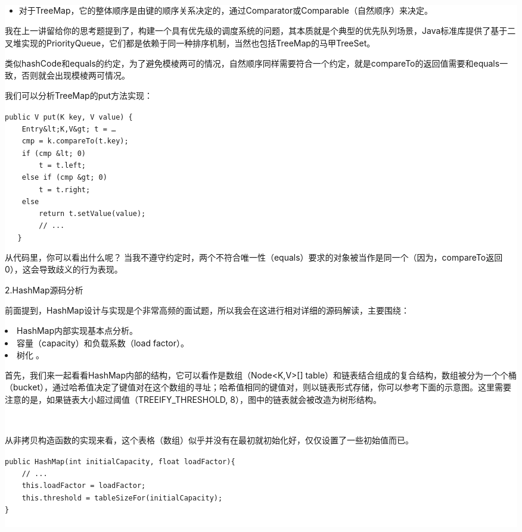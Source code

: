 - 对于TreeMap，它的整体顺序是由键的顺序关系决定的，通过Comparator或Comparable（自然顺序）来决定。

我在上一讲留给你的思考题提到了，构建一个具有优先级的调度系统的问题，其本质就是个典型的优先队列场景，Java标准库提供了基于二叉堆实现的PriorityQueue，它们都是依赖于同一种排序机制，当然也包括TreeMap的马甲TreeSet。

类似hashCode和equals的约定，为了避免模棱两可的情况，自然顺序同样需要符合一个约定，就是compareTo的返回值需要和equals一致，否则就会出现模棱两可情况。

我们可以分析TreeMap的put方法实现：

```
public V put(K key, V value) {
    Entry&lt;K,V&gt; t = …
    cmp = k.compareTo(t.key);
    if (cmp &lt; 0)
        t = t.left;
    else if (cmp &gt; 0)
        t = t.right;
    else
        return t.setValue(value);
        // ...
   }

```

从代码里，你可以看出什么呢？ 当我不遵守约定时，两个不符合唯一性（equals）要求的对象被当作是同一个（因为，compareTo返回0），这会导致歧义的行为表现。

2.HashMap源码分析

前面提到，HashMap设计与实现是个非常高频的面试题，所以我会在这进行相对详细的源码解读，主要围绕：

<li>
HashMap内部实现基本点分析。
</li>
<li>
容量（capacity）和负载系数（load factor）。
</li>
<li>
树化 。
</li>

首先，我们来一起看看HashMap内部的结构，它可以看作是数组（Node&lt;K,V&gt;[] table）和链表结合组成的复合结构，数组被分为一个个桶（bucket），通过哈希值决定了键值对在这个数组的寻址；哈希值相同的键值对，则以链表形式存储，你可以参考下面的示意图。这里需要注意的是，如果链表大小超过阈值（TREEIFY_THRESHOLD, 8），图中的链表就会被改造为树形结构。

<img src="https://static001.geekbang.org/resource/image/1f/56/1f72306a9d8719c66790b56ef7977c56.png" alt="" />

从非拷贝构造函数的实现来看，这个表格（数组）似乎并没有在最初就初始化好，仅仅设置了一些初始值而已。

```
public HashMap(int initialCapacity, float loadFactor){  
    // ... 
    this.loadFactor = loadFactor;
    this.threshold = tableSizeFor(initialCapacity);
}


```
